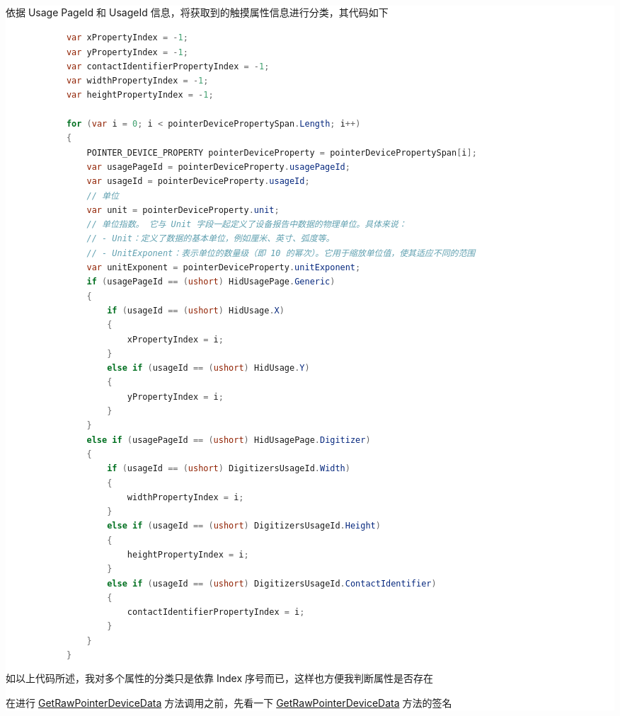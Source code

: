 依据 Usage PageId 和 UsageId 信息，将获取到的触摸属性信息进行分类，其代码如下

```csharp
            var xPropertyIndex = -1;
            var yPropertyIndex = -1;
            var contactIdentifierPropertyIndex = -1;
            var widthPropertyIndex = -1;
            var heightPropertyIndex = -1;

            for (var i = 0; i < pointerDevicePropertySpan.Length; i++)
            {
                POINTER_DEVICE_PROPERTY pointerDeviceProperty = pointerDevicePropertySpan[i];
                var usagePageId = pointerDeviceProperty.usagePageId;
                var usageId = pointerDeviceProperty.usageId;
                // 单位
                var unit = pointerDeviceProperty.unit;
                // 单位指数。 它与 Unit 字段一起定义了设备报告中数据的物理单位。具体来说：
                // - Unit：定义了数据的基本单位，例如厘米、英寸、弧度等。
                // - UnitExponent：表示单位的数量级（即 10 的幂次）。它用于缩放单位值，使其适应不同的范围
                var unitExponent = pointerDeviceProperty.unitExponent;
                if (usagePageId == (ushort) HidUsagePage.Generic)
                {
                    if (usageId == (ushort) HidUsage.X)
                    {
                        xPropertyIndex = i;
                    }
                    else if (usageId == (ushort) HidUsage.Y)
                    {
                        yPropertyIndex = i;
                    }
                }
                else if (usagePageId == (ushort) HidUsagePage.Digitizer)
                {
                    if (usageId == (ushort) DigitizersUsageId.Width)
                    {
                        widthPropertyIndex = i;
                    }
                    else if (usageId == (ushort) DigitizersUsageId.Height)
                    {
                        heightPropertyIndex = i;
                    }
                    else if (usageId == (ushort) DigitizersUsageId.ContactIdentifier)
                    {
                        contactIdentifierPropertyIndex = i;
                    }
                }
            }
```

如以上代码所述，我对多个属性的分类只是依靠 Index 序号而已，这样也方便我判断属性是否存在

在进行 [GetRawPointerDeviceData](https://learn.microsoft.com/zh-cn/windows/win32/api/winuser/nf-winuser-getrawpointerdevicedata) 方法调用之前，先看一下 [GetRawPointerDeviceData](https://learn.microsoft.com/zh-cn/windows/win32/api/winuser/nf-winuser-getrawpointerdevicedata) 方法的签名
